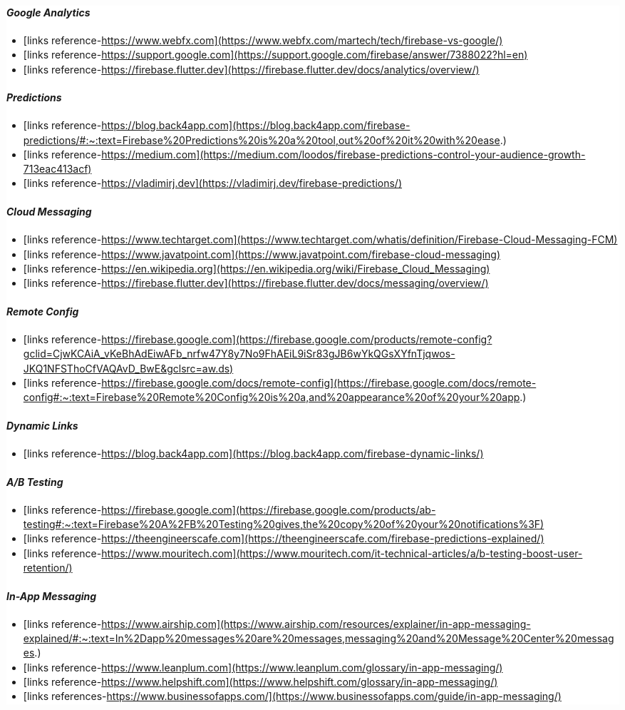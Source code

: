 #### *Google Analytics*

- [links reference-https://www.webfx.com](https://www.webfx.com/martech/tech/firebase-vs-google/)
- [links reference-https://support.google.com](https://support.google.com/firebase/answer/7388022?hl=en)
- [links reference-https://firebase.flutter.dev](https://firebase.flutter.dev/docs/analytics/overview/)

#### *Predictions*

- [links reference-https://blog.back4app.com](https://blog.back4app.com/firebase-predictions/#:~:text=Firebase%20Predictions%20is%20a%20tool,out%20of%20it%20with%20ease.)
- [links reference-https://medium.com](https://medium.com/loodos/firebase-predictions-control-your-audience-growth-713eac413acf)
- [links reference-https://vladimirj.dev](https://vladimirj.dev/firebase-predictions/)

#### *Cloud Messaging*

- [links reference-https://www.techtarget.com](https://www.techtarget.com/whatis/definition/Firebase-Cloud-Messaging-FCM)
- [links reference-https://www.javatpoint.com](https://www.javatpoint.com/firebase-cloud-messaging)
- [links reference-https://en.wikipedia.org](https://en.wikipedia.org/wiki/Firebase_Cloud_Messaging)
- [links reference-https://firebase.flutter.dev](https://firebase.flutter.dev/docs/messaging/overview/)

#### *Remote Config*

- [links reference-https://firebase.google.com](https://firebase.google.com/products/remote-config?gclid=CjwKCAiA_vKeBhAdEiwAFb_nrfw47Y8y7No9FhAEiL9iSr83gJB6wYkQGsXYfnTjqwos-JKQ1NFSThoCfVAQAvD_BwE&gclsrc=aw.ds)
- [links reference-https://firebase.google.com/docs/remote-config](https://firebase.google.com/docs/remote-config#:~:text=Firebase%20Remote%20Config%20is%20a,and%20appearance%20of%20your%20app.)

#### *Dynamic Links*

- [links reference-https://blog.back4app.com](https://blog.back4app.com/firebase-dynamic-links/)

#### *A/B Testing*

- [links reference-https://firebase.google.com](https://firebase.google.com/products/ab-testing#:~:text=Firebase%20A%2FB%20Testing%20gives,the%20copy%20of%20your%20notifications%3F)
- [links reference-https://theengineerscafe.com](https://theengineerscafe.com/firebase-predictions-explained/)
- [links reference-https://www.mouritech.com](https://www.mouritech.com/it-technical-articles/a/b-testing-boost-user-retention/)

#### *In-App Messaging*

- [links reference-https://www.airship.com](https://www.airship.com/resources/explainer/in-app-messaging-explained/#:~:text=In%2Dapp%20messages%20are%20messages,messaging%20and%20Message%20Center%20messages.)
- [links reference-https://www.leanplum.com](https://www.leanplum.com/glossary/in-app-messaging/)
- [links reference-https://www.helpshift.com](https://www.helpshift.com/glossary/in-app-messaging/)
- [links references-https://www.businessofapps.com/](https://www.businessofapps.com/guide/in-app-messaging/)
